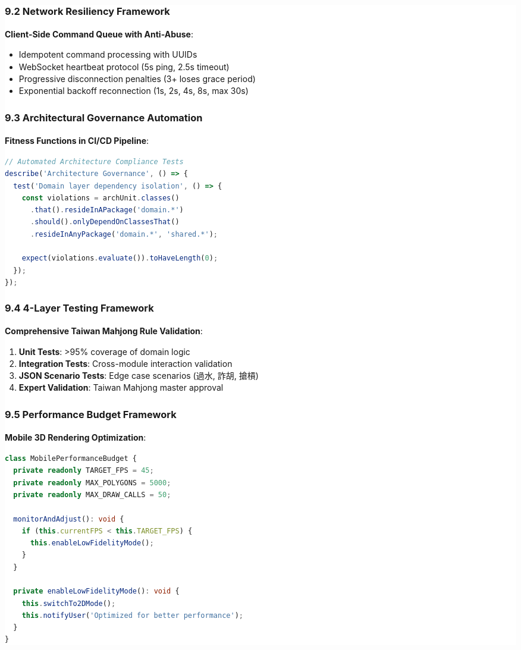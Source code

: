 ### 9.2 Network Resiliency Framework

**Client-Side Command Queue with Anti-Abuse**:
- Idempotent command processing with UUIDs
- WebSocket heartbeat protocol (5s ping, 2.5s timeout)
- Progressive disconnection penalties (3+ loses grace period)
- Exponential backoff reconnection (1s, 2s, 4s, 8s, max 30s)

### 9.3 Architectural Governance Automation

**Fitness Functions in CI/CD Pipeline**:
```typescript
// Automated Architecture Compliance Tests
describe('Architecture Governance', () => {
  test('Domain layer dependency isolation', () => {
    const violations = archUnit.classes()
      .that().resideInAPackage('domain.*')
      .should().onlyDependOnClassesThat()
      .resideInAnyPackage('domain.*', 'shared.*');
    
    expect(violations.evaluate()).toHaveLength(0);
  });
});
```

### 9.4 4-Layer Testing Framework

**Comprehensive Taiwan Mahjong Rule Validation**:
1. **Unit Tests**: >95% coverage of domain logic
2. **Integration Tests**: Cross-module interaction validation
3. **JSON Scenario Tests**: Edge case scenarios (過水, 詐胡, 搶槓)
4. **Expert Validation**: Taiwan Mahjong master approval

### 9.5 Performance Budget Framework

**Mobile 3D Rendering Optimization**:
```typescript
class MobilePerformanceBudget {
  private readonly TARGET_FPS = 45;
  private readonly MAX_POLYGONS = 5000;
  private readonly MAX_DRAW_CALLS = 50;
  
  monitorAndAdjust(): void {
    if (this.currentFPS < this.TARGET_FPS) {
      this.enableLowFidelityMode();
    }
  }
  
  private enableLowFidelityMode(): void {
    this.switchTo2DMode();
    this.notifyUser('Optimized for better performance');
  }
}
```

